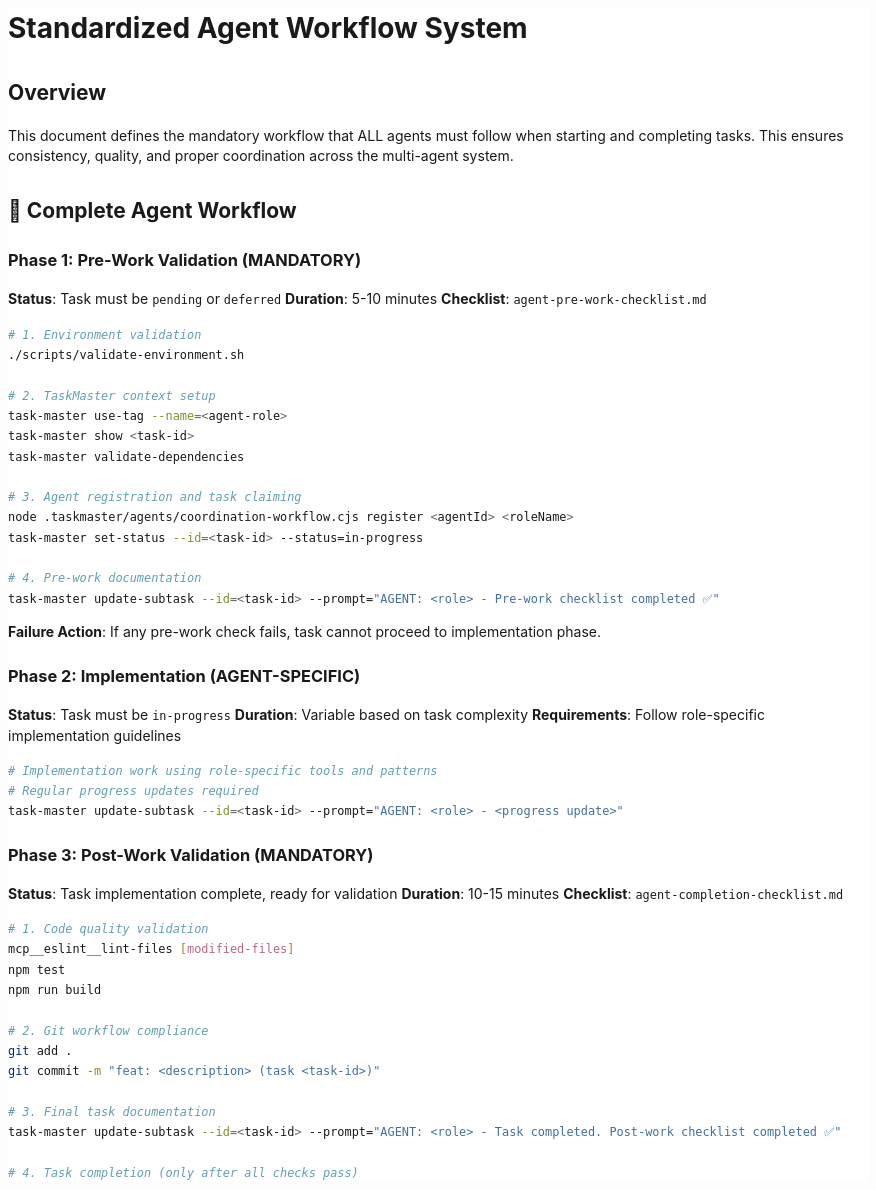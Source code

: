 # Standardized Agent Workflow System

## Overview
This document defines the mandatory workflow that ALL agents must follow when starting and completing tasks. This ensures consistency, quality, and proper coordination across the multi-agent system.

## 🔄 Complete Agent Workflow

### Phase 1: Pre-Work Validation (MANDATORY)
**Status**: Task must be `pending` or `deferred`
**Duration**: 5-10 minutes
**Checklist**: `agent-pre-work-checklist.md`

```bash
# 1. Environment validation
./scripts/validate-environment.sh

# 2. TaskMaster context setup
task-master use-tag --name=<agent-role>
task-master show <task-id>
task-master validate-dependencies

# 3. Agent registration and task claiming
node .taskmaster/agents/coordination-workflow.cjs register <agentId> <roleName>
task-master set-status --id=<task-id> --status=in-progress

# 4. Pre-work documentation
task-master update-subtask --id=<task-id> --prompt="AGENT: <role> - Pre-work checklist completed ✅"
```

**Failure Action**: If any pre-work check fails, task cannot proceed to implementation phase.

### Phase 2: Implementation (AGENT-SPECIFIC)
**Status**: Task must be `in-progress`
**Duration**: Variable based on task complexity
**Requirements**: Follow role-specific implementation guidelines

```bash
# Implementation work using role-specific tools and patterns
# Regular progress updates required
task-master update-subtask --id=<task-id> --prompt="AGENT: <role> - <progress update>"
```

### Phase 3: Post-Work Validation (MANDATORY)
**Status**: Task implementation complete, ready for validation
**Duration**: 10-15 minutes
**Checklist**: `agent-completion-checklist.md`

```bash
# 1. Code quality validation
mcp__eslint__lint-files [modified-files]
npm test
npm run build

# 2. Git workflow compliance
git add .
git commit -m "feat: <description> (task <task-id>)"

# 3. Final task documentation
task-master update-subtask --id=<task-id> --prompt="AGENT: <role> - Task completed. Post-work checklist completed ✅"

# 4. Task completion (only after all checks pass)
```